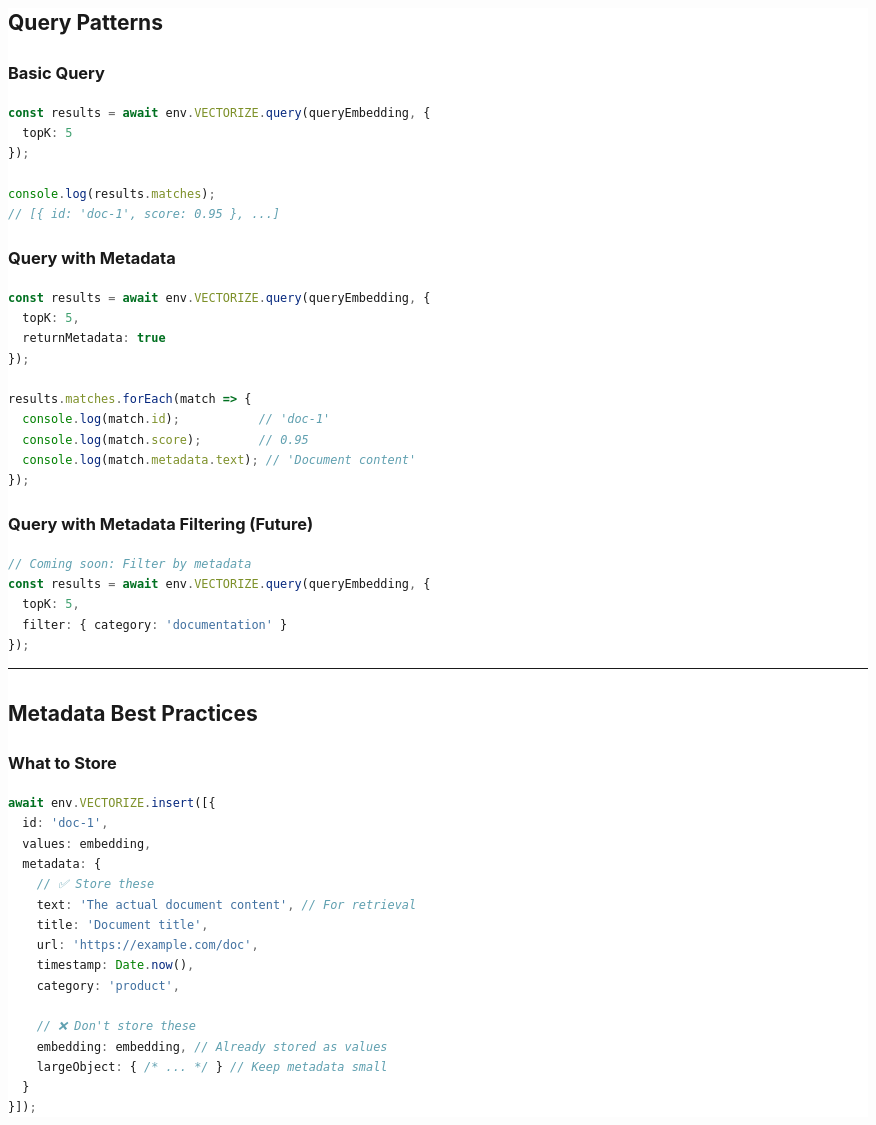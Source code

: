 
## Query Patterns

### Basic Query

```typescript
const results = await env.VECTORIZE.query(queryEmbedding, {
  topK: 5
});

console.log(results.matches);
// [{ id: 'doc-1', score: 0.95 }, ...]
```

### Query with Metadata

```typescript
const results = await env.VECTORIZE.query(queryEmbedding, {
  topK: 5,
  returnMetadata: true
});

results.matches.forEach(match => {
  console.log(match.id);           // 'doc-1'
  console.log(match.score);        // 0.95
  console.log(match.metadata.text); // 'Document content'
});
```

### Query with Metadata Filtering (Future)

```typescript
// Coming soon: Filter by metadata
const results = await env.VECTORIZE.query(queryEmbedding, {
  topK: 5,
  filter: { category: 'documentation' }
});
```

---

## Metadata Best Practices

### What to Store

```typescript
await env.VECTORIZE.insert([{
  id: 'doc-1',
  values: embedding,
  metadata: {
    // ✅ Store these
    text: 'The actual document content', // For retrieval
    title: 'Document title',
    url: 'https://example.com/doc',
    timestamp: Date.now(),
    category: 'product',

    // ❌ Don't store these
    embedding: embedding, // Already stored as values
    largeObject: { /* ... */ } // Keep metadata small
  }
}]);
```
